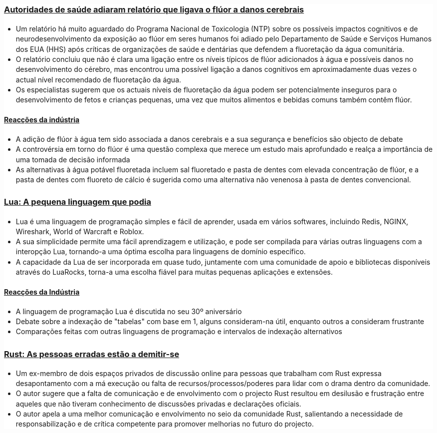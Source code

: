 ### [Autoridades de saúde adiaram relatório que ligava o flúor a danos cerebrais](https://www.salon.com/2023/03/16/health-officials-delayed-report-linking-fluoride-to-brain-harm_partner/)

- Um relatório há muito aguardado do Programa Nacional de Toxicologia (NTP) sobre os possíveis impactos cognitivos e de neurodesenvolvimento da exposição ao flúor em seres humanos foi adiado pelo Departamento de Saúde e Serviços Humanos dos EUA (HHS) após críticas de organizações de saúde e dentárias que defendem a fluoretação da água comunitária.
- O relatório concluiu que não é clara uma ligação entre os níveis típicos de flúor adicionados à água e possíveis danos no desenvolvimento do cérebro, mas encontrou uma possível ligação a danos cognitivos em aproximadamente duas vezes o actual nível recomendado de fluoretação da água.
- Os especialistas sugerem que os actuais níveis de fluoretação da água podem ser potencialmente inseguros para o desenvolvimento de fetos e crianças pequenas, uma vez que muitos alimentos e bebidas comuns também contêm flúor.

#### [Reacções da indústria](http://news.ycombinator.com/item?id=36106925)

- A adição de flúor à água tem sido associada a danos cerebrais e a sua segurança e benefícios são objecto de debate
- A controvérsia em torno do flúor é uma questão complexa que merece um estudo mais aprofundado e realça a importância de uma tomada de decisão informada
- As alternativas à água potável fluoretada incluem sal fluoretado e pasta de dentes com elevada concentração de flúor, e a pasta de dentes com fluoreto de cálcio é sugerida como uma alternativa não venenosa à pasta de dentes convencional.

### [Lua: A pequena linguagem que podia](https://matt.blwt.io/post/lua-the-little-language-that-could/)

- Lua é uma linguagem de programação simples e fácil de aprender, usada em vários softwares, incluindo Redis, NGINX, Wireshark, World of Warcraft e Roblox.
- A sua simplicidade permite uma fácil aprendizagem e utilização, e pode ser compilada para várias outras linguagens com a interopção Lua, tornando-a uma óptima escolha para linguagens de domínio específico.
- A capacidade da Lua de ser incorporada em quase tudo, juntamente com uma comunidade de apoio e bibliotecas disponíveis através do LuaRocks, torna-a uma escolha fiável para muitas pequenas aplicações e extensões.

#### [Reacções da Indústria](http://news.ycombinator.com/item?id=36106267)

- A linguagem de programação Lua é discutida no seu 30º aniversário
- Debate sobre a indexação de "tabelas" com base em 1, alguns consideram-na útil, enquanto outros a consideram frustrante
- Comparações feitas com outras linguagens de programação e intervalos de indexação alternativos

### [Rust: As pessoas erradas estão a demitir-se](https://gist.github.com/fasterthanlime/42da9378768aebef662dd26dddf04849)

- Um ex-membro de dois espaços privados de discussão online para pessoas que trabalham com Rust expressa desapontamento com a má execução ou falta de recursos/processos/poderes para lidar com o drama dentro da comunidade.
- O autor sugere que a falta de comunicação e de envolvimento com o projecto Rust resultou em desilusão e frustração entre aqueles que não tiveram conhecimento de discussões privadas e declarações oficiais.
- O autor apela a uma melhor comunicação e envolvimento no seio da comunidade Rust, salientando a necessidade de responsabilização e de crítica competente para promover melhorias no futuro do projecto.
